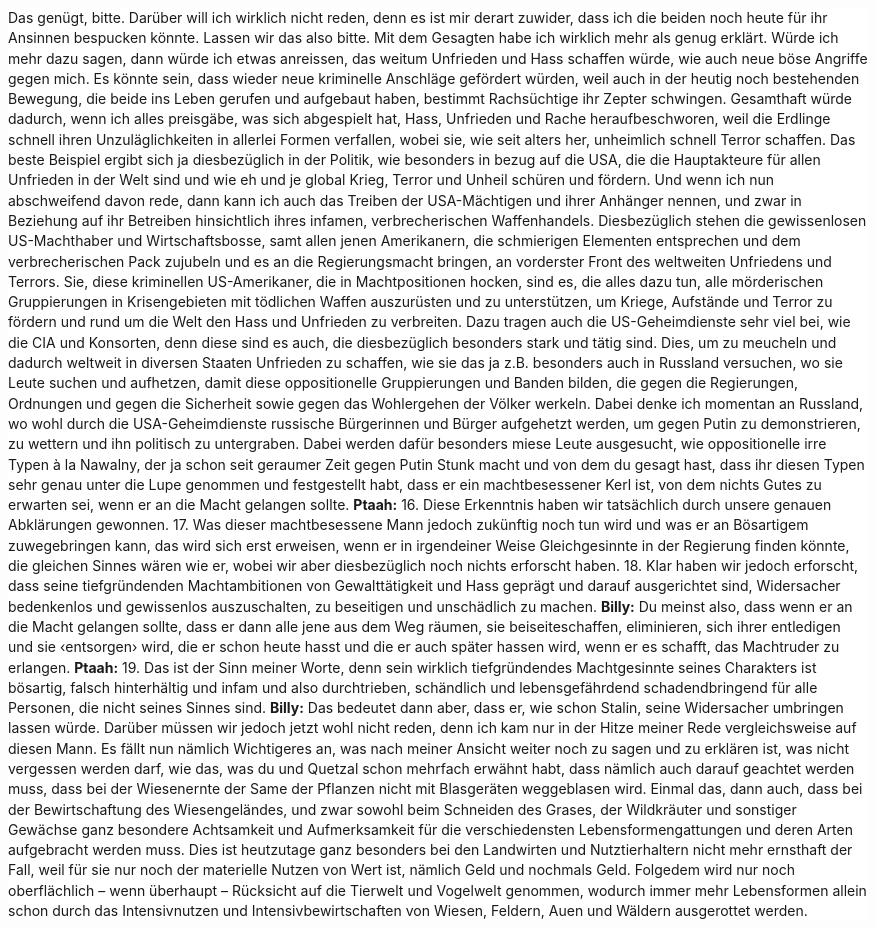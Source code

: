 Das genügt, bitte. Darüber will ich wirklich nicht reden, denn es ist mir derart zuwider, dass ich die beiden noch heute für ihr Ansinnen bespucken könnte. Lassen wir das also bitte. Mit dem Gesagten habe ich wirklich mehr als genug erklärt. Würde ich mehr dazu sagen, dann würde ich etwas anreissen, das weitum Unfrieden und Hass schaffen würde, wie auch neue böse Angriffe gegen mich. Es könnte sein, dass wieder neue kriminelle Anschläge gefördert würden, weil auch in der heutig noch bestehenden Bewegung, die beide ins Leben gerufen und aufgebaut haben, bestimmt Rachsüchtige ihr Zepter schwingen. Gesamthaft würde dadurch, wenn ich alles preisgäbe, was sich abgespielt hat, Hass, Unfrieden und Rache heraufbeschworen, weil die Erdlinge schnell ihren Unzuläglichkeiten in allerlei Formen verfallen, wobei sie, wie seit alters her, unheimlich schnell Terror schaffen. Das beste Beispiel ergibt sich ja diesbezüglich in der Politik, wie besonders in bezug auf die USA, die die Hauptakteure für allen Unfrieden in der Welt sind und wie eh und je global Krieg, Terror und Unheil schüren und fördern. Und wenn ich nun abschweifend davon rede, dann kann ich auch das Treiben der USA-Mächtigen und ihrer Anhänger nennen, und zwar in Beziehung auf ihr Betreiben hinsichtlich ihres infamen, verbrecherischen Waffenhandels. Diesbezüglich stehen die gewissenlosen US-Machthaber und Wirtschaftsbosse, samt allen jenen Amerikanern, die schmierigen Elementen entsprechen und dem verbrecherischen Pack zujubeln und es an die Regierungsmacht bringen, an vorderster Front des weltweiten Unfriedens und Terrors. Sie, diese kriminellen US-Amerikaner, die in Machtpositionen hocken, sind es, die alles dazu tun, alle mörderischen Gruppierungen in Krisengebieten mit tödlichen Waffen auszurüsten und zu unterstützen, um Kriege, Aufstände und Terror zu fördern und rund um die Welt den Hass und Unfrieden zu verbreiten. Dazu tragen auch die US-Geheimdienste sehr viel bei, wie die CIA und Konsorten, denn diese sind es auch, die diesbezüglich besonders stark und tätig sind. Dies, um zu meucheln und dadurch weltweit in diversen Staaten Unfrieden zu schaffen, wie sie das ja z.B. besonders auch in Russland versuchen, wo sie Leute suchen und aufhetzen, damit diese oppositionelle Gruppierungen und Banden bilden, die gegen die Regierungen, Ordnungen und gegen die Sicherheit sowie gegen das Wohlergehen der Völker werkeln. Dabei denke ich momentan an Russland, wo wohl durch die USA-Geheimdienste russische Bürgerinnen und Bürger aufgehetzt werden, um gegen Putin zu demonstrieren, zu wettern und ihn politisch zu untergraben. Dabei werden dafür besonders miese Leute ausgesucht, wie oppositionelle irre Typen à la Nawalny, der ja schon seit geraumer Zeit gegen Putin Stunk macht und von dem du gesagt hast, dass ihr diesen Typen sehr genau unter die Lupe genommen und festgestellt habt, dass er ein machtbesessener Kerl ist, von dem nichts Gutes zu erwarten sei, wenn er an die Macht gelangen sollte.
**Ptaah:**
16. Diese Erkenntnis haben wir tatsächlich durch unsere genauen Abklärungen gewonnen.
17. Was dieser machtbesessene Mann jedoch zukünftig noch tun wird und was er an Bösartigem zuwegebringen kann, das wird sich erst erweisen, wenn er in irgendeiner Weise Gleichgesinnte in der Regierung finden könnte, die gleichen Sinnes wären wie er, wobei wir aber diesbezüglich noch nichts erforscht haben.
18. Klar haben wir jedoch erforscht, dass seine tiefgründenden Machtambitionen von Gewalttätigkeit und Hass geprägt und darauf ausgerichtet sind, Widersacher bedenkenlos und gewissenlos auszuschalten, zu beseitigen und unschädlich zu machen.
**Billy:**
Du meinst also, dass wenn er an die Macht gelangen sollte, dass er dann alle jene aus dem Weg räumen, sie beiseiteschaffen, eliminieren, sich ihrer entledigen und sie ‹entsorgen› wird, die er schon heute hasst und die er auch später hassen wird, wenn er es schafft, das Machtruder zu erlangen.
**Ptaah:**
19. Das ist der Sinn meiner Worte, denn sein wirklich tiefgründendes Machtgesinnte seines Charakters ist bösartig, falsch hinterhältig und infam und also durchtrieben, schändlich und lebensgefährdend schadendbringend für alle Personen, die nicht seines Sinnes sind.
**Billy:**
Das bedeutet dann aber, dass er, wie schon Stalin, seine Widersacher umbringen lassen würde. Darüber müssen wir jedoch jetzt wohl nicht reden, denn ich kam nur in der Hitze meiner Rede vergleichsweise auf diesen Mann. Es fällt nun nämlich Wichtigeres an, was nach meiner Ansicht weiter noch zu sagen und zu erklären ist, was nicht vergessen werden darf, wie das, was du und Quetzal schon mehrfach erwähnt habt, dass nämlich auch darauf geachtet werden muss, dass bei der Wiesenernte der Same der Pflanzen nicht mit Blasgeräten weggeblasen wird. Einmal das, dann auch, dass bei der Bewirtschaftung des Wiesengeländes, und zwar sowohl beim Schneiden des Grases, der Wildkräuter und sonstiger Gewächse ganz besondere Achtsamkeit und Aufmerksamkeit für die verschiedensten Lebensformengattungen und deren Arten aufgebracht werden muss. Dies ist heutzutage ganz besonders bei den Landwirten und Nutztierhaltern nicht mehr ernsthaft der Fall, weil für sie nur noch der materielle Nutzen von Wert ist, nämlich Geld und nochmals Geld. Folgedem wird nur noch oberflächlich – wenn überhaupt – Rücksicht auf die Tierwelt und Vogelwelt genommen, wodurch immer mehr Lebensformen allein schon durch das Intensivnutzen und Intensivbewirtschaften von Wiesen, Feldern, Auen und Wäldern ausgerottet werden.